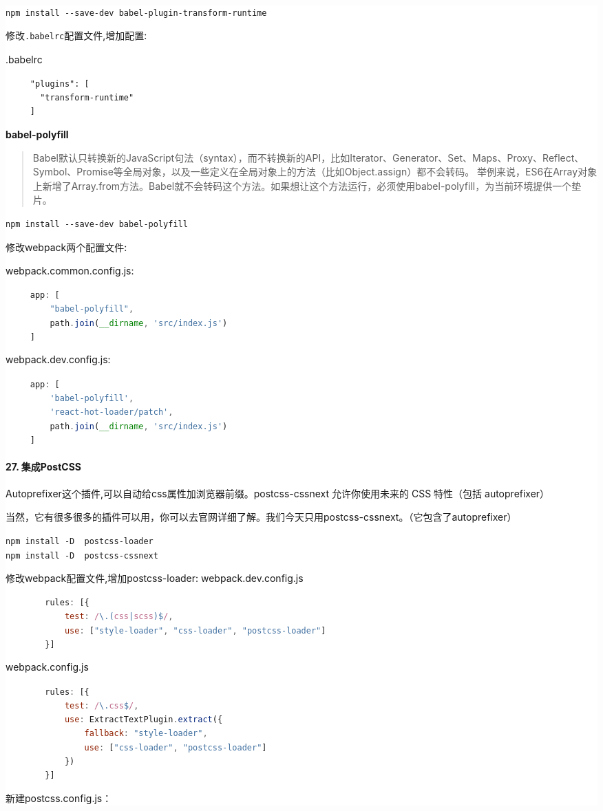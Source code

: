 `npm install --save-dev babel-plugin-transform-runtime`

修改`.babelrc`配置文件,增加配置:

.babelrc
```
     "plugins": [
       "transform-runtime"
     ]
```

**babel-polyfill**
> Babel默认只转换新的JavaScript句法（syntax），而不转换新的API，比如Iterator、Generator、Set、Maps、Proxy、Reflect、Symbol、Promise等全局对象，以及一些定义在全局对象上的方法（比如Object.assign）都不会转码。
举例来说，ES6在Array对象上新增了Array.from方法。Babel就不会转码这个方法。如果想让这个方法运行，必须使用babel-polyfill，为当前环境提供一个垫片。

`npm install --save-dev babel-polyfill`

修改webpack两个配置文件:

webpack.common.config.js:

```js
     app: [
         "babel-polyfill",
         path.join(__dirname, 'src/index.js')
     ]
```
webpack.dev.config.js:

```js
     app: [
         'babel-polyfill',
         'react-hot-loader/patch',
         path.join(__dirname, 'src/index.js')
     ]
```
#### 27. 集成PostCSS
Autoprefixer这个插件,可以自动给css属性加浏览器前缀。postcss-cssnext 允许你使用未来的 CSS 特性（包括 autoprefixer）

当然，它有很多很多的插件可以用，你可以去官网详细了解。我们今天只用postcss-cssnext。（它包含了autoprefixer）

```
npm install -D  postcss-loader
npm install -D  postcss-cssnext
```
修改webpack配置文件,增加postcss-loader:
webpack.dev.config.js
```js
        rules: [{
            test: /\.(css|scss)$/,
            use: ["style-loader", "css-loader", "postcss-loader"]
        }]
```
webpack.config.js
```js
        rules: [{
            test: /\.css$/,
            use: ExtractTextPlugin.extract({
                fallback: "style-loader",
                use: ["css-loader", "postcss-loader"]
            })
        }]
```
新建postcss.config.js：
